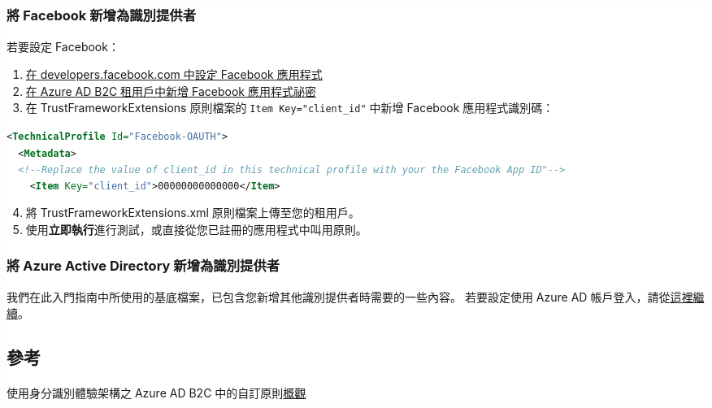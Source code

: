 ### <a name="add-facebook-as-an-identity-provider"></a>將 Facebook 新增為識別提供者
若要設定 Facebook：
1. [在 developers.facebook.com 中設定 Facebook 應用程式](active-directory-b2c-setup-fb-app.md)
2. [在 Azure AD B2C 租用戶中新增 Facebook 應用程式祕密](#add-signing-and-encryption-keys-to-your-b2c-tenant-for-use-by-custom-policies)
3. 在 TrustFrameworkExtensions 原則檔案的 `Item Key="client_id"` 中新增 Facebook 應用程式識別碼：

```xml
<TechnicalProfile Id="Facebook-OAUTH">
  <Metadata>
  <!--Replace the value of client_id in this technical profile with your the Facebook App ID"-->
    <Item Key="client_id">00000000000000</Item>
```
4. 將 TrustFrameworkExtensions.xml 原則檔案上傳至您的租用戶。
5. 使用**立即執行**進行測試，或直接從您已註冊的應用程式中叫用原則。

### <a name="add-azure-active-directory-as-an-identity-provider"></a>將 Azure Active Directory 新增為識別提供者
我們在此入門指南中所使用的基底檔案，已包含您新增其他識別提供者時需要的一些內容。 若要設定使用 Azure AD 帳戶登入，請從[這裡繼續](active-directory-b2c-setup-aad-custom.md)。


## <a name="reference"></a>參考

使用身分識別體驗架構之 Azure AD B2C 中的自訂原則[概觀](active-directory-b2c-overview-custom.md)

